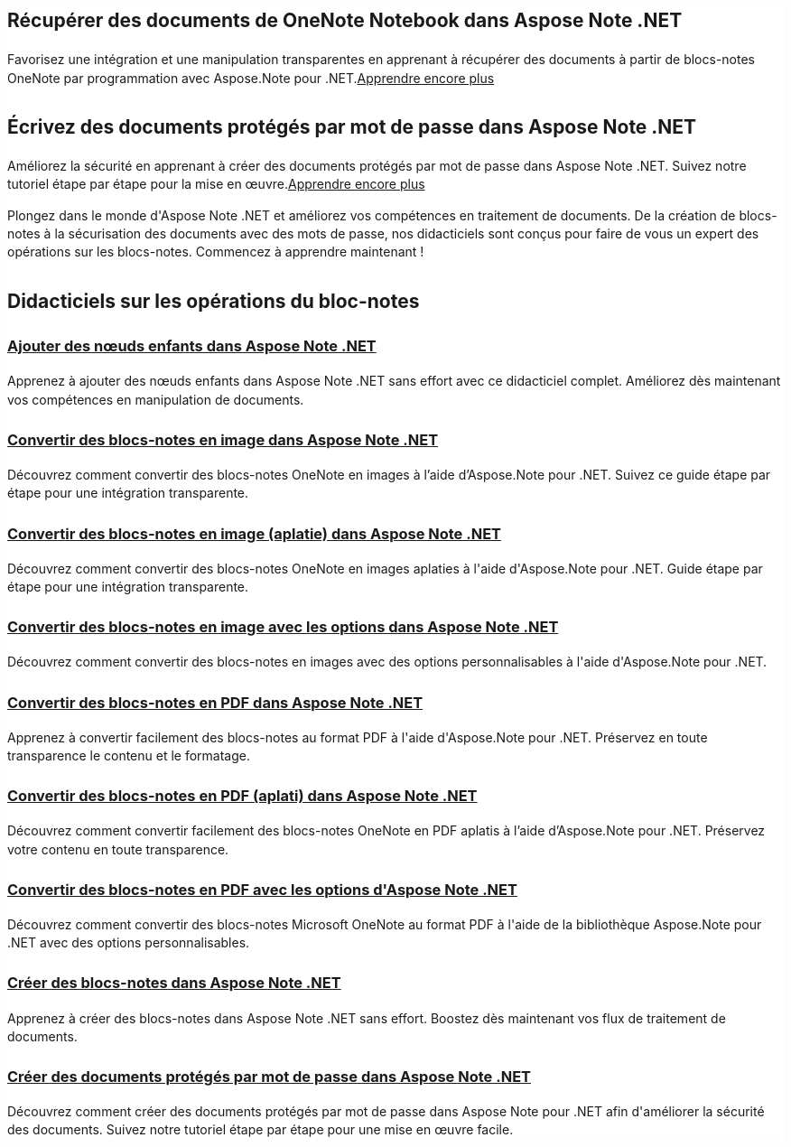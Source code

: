 ## Récupérer des documents de OneNote Notebook dans Aspose Note .NET
Favorisez une intégration et une manipulation transparentes en apprenant à récupérer des documents à partir de blocs-notes OneNote par programmation avec Aspose.Note pour .NET.[Apprendre encore plus](./retrieve-documents-from-onenote-notebook/)

## Écrivez des documents protégés par mot de passe dans Aspose Note .NET
 Améliorez la sécurité en apprenant à créer des documents protégés par mot de passe dans Aspose Note .NET. Suivez notre tutoriel étape par étape pour la mise en œuvre.[Apprendre encore plus](./write-password-protected-documents/)

Plongez dans le monde d'Aspose Note .NET et améliorez vos compétences en traitement de documents. De la création de blocs-notes à la sécurisation des documents avec des mots de passe, nos didacticiels sont conçus pour faire de vous un expert des opérations sur les blocs-notes. Commencez à apprendre maintenant !
## Didacticiels sur les opérations du bloc-notes
### [Ajouter des nœuds enfants dans Aspose Note .NET](./add-child-nodes/)
Apprenez à ajouter des nœuds enfants dans Aspose Note .NET sans effort avec ce didacticiel complet. Améliorez dès maintenant vos compétences en manipulation de documents.
### [Convertir des blocs-notes en image dans Aspose Note .NET](./convert-to-image/)
Découvrez comment convertir des blocs-notes OneNote en images à l’aide d’Aspose.Note pour .NET. Suivez ce guide étape par étape pour une intégration transparente.
### [Convertir des blocs-notes en image (aplatie) dans Aspose Note .NET](./convert-to-image-flattened/)
Découvrez comment convertir des blocs-notes OneNote en images aplaties à l'aide d'Aspose.Note pour .NET. Guide étape par étape pour une intégration transparente.
### [Convertir des blocs-notes en image avec les options dans Aspose Note .NET](./convert-to-image-options/)
Découvrez comment convertir des blocs-notes en images avec des options personnalisables à l'aide d'Aspose.Note pour .NET.
### [Convertir des blocs-notes en PDF dans Aspose Note .NET](./convert-to-pdf/)
Apprenez à convertir facilement des blocs-notes au format PDF à l'aide d'Aspose.Note pour .NET. Préservez en toute transparence le contenu et le formatage.
### [Convertir des blocs-notes en PDF (aplati) dans Aspose Note .NET](./convert-to-pdf-flattened/)
Découvrez comment convertir facilement des blocs-notes OneNote en PDF aplatis à l’aide d’Aspose.Note pour .NET. Préservez votre contenu en toute transparence.
### [Convertir des blocs-notes en PDF avec les options d'Aspose Note .NET](./convert-to-pdf-options/)
Découvrez comment convertir des blocs-notes Microsoft OneNote au format PDF à l'aide de la bibliothèque Aspose.Note pour .NET avec des options personnalisables.
### [Créer des blocs-notes dans Aspose Note .NET](./create-notebooks/)
Apprenez à créer des blocs-notes dans Aspose Note .NET sans effort. Boostez dès maintenant vos flux de traitement de documents.
### [Créer des documents protégés par mot de passe dans Aspose Note .NET](./create-password-protected-documents/)
Découvrez comment créer des documents protégés par mot de passe dans Aspose Note pour .NET afin d'améliorer la sécurité des documents. Suivez notre tutoriel étape par étape pour une mise en œuvre facile.
